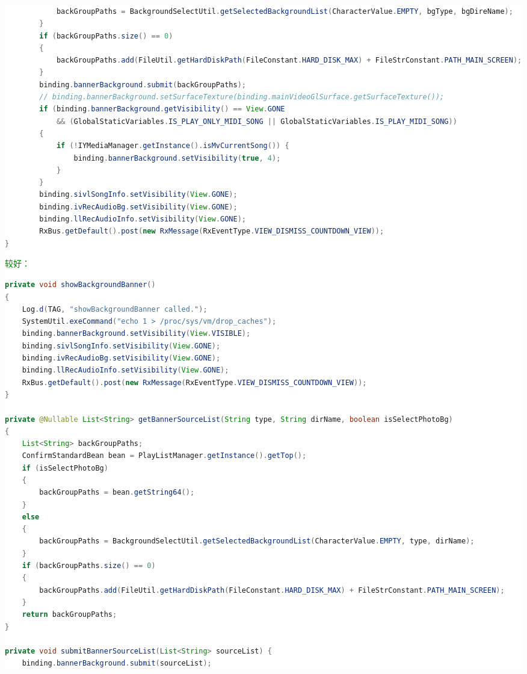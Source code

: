 ```java
            backGroupPaths = BackgroundSelectUtil.getSelectedBackgroundList(CharacterValue.EMPTY, bgType, bgDireName);
        }
        if (backGroupPaths.size() == 0)
        {
            backGroupPaths.add(FileUtil.getHardDiskPath(FileConstant.HARD_DISK_MAX) + FileStrConstant.PATH_MAIN_SCREEN);
        }
        binding.bannerBackground.submit(backGroupPaths);
        // binding.bannerBackground.setSurfaceTexture(binding.mainVideoGlSurface.getSurfaceTexture());
        if (binding.bannerBackground.getVisibility() == View.GONE
            && (GlobalStaticVariables.IS_PLAY_ONLY_MIDI_SONG || GlobalStaticVariables.IS_PLAY_MIDI_SONG))
        {
            if (!IYMediaManager.getInstance().isMvCurrentSong()) {
                binding.bannerBackground.setVisibility(true, 4);
            }
        }
        binding.sivlSongInfo.setVisibility(View.GONE);
        binding.ivRecAudioBg.setVisibility(View.GONE);
        binding.llRecAudioInfo.setVisibility(View.GONE);
        RxBus.getDefault().post(new RxMessage(RxEventType.VIEW_DISMISS_COUNTDOWN_VIEW));
}
```

<font color='green'>较好：</font>

```java
private void showBackgroundBanner()
{
	Log.d(TAG, "showBackgroundBanner called.");
	SystemUtil.exeCommand("echo 1 > /proc/sys/vm/drop_caches");
	binding.bannerBackground.setVisibility(View.VISIBLE);
	binding.sivlSongInfo.setVisibility(View.GONE);
	binding.ivRecAudioBg.setVisibility(View.GONE);
	binding.llRecAudioInfo.setVisibility(View.GONE);
	RxBus.getDefault().post(new RxMessage(RxEventType.VIEW_DISMISS_COUNTDOWN_VIEW));
}

private @Nullable List<String> getBannerSourceList(String type, String dirName, boolean isSelectPhotoBg) 
{
	List<String> backGroupPaths;
	ConfirmStandardBean bean = PlayListManager.getInstance().getTop();
	if (isSelectPhotoBg)
	{
		backGroupPaths = bean.getString64();
	}
	else
	{
		backGroupPaths = BackgroundSelectUtil.getSelectedBackgroundList(CharacterValue.EMPTY, type, dirName);
	}
	if (backGroupPaths.size() == 0)
	{
		backGroupPaths.add(FileUtil.getHardDiskPath(FileConstant.HARD_DISK_MAX) + FileStrConstant.PATH_MAIN_SCREEN);
	}
	return backGroupPaths;
}

private void submitBannerSourceList(List<String> sourceList) {
	binding.bannerBackground.submit(sourceList);
```